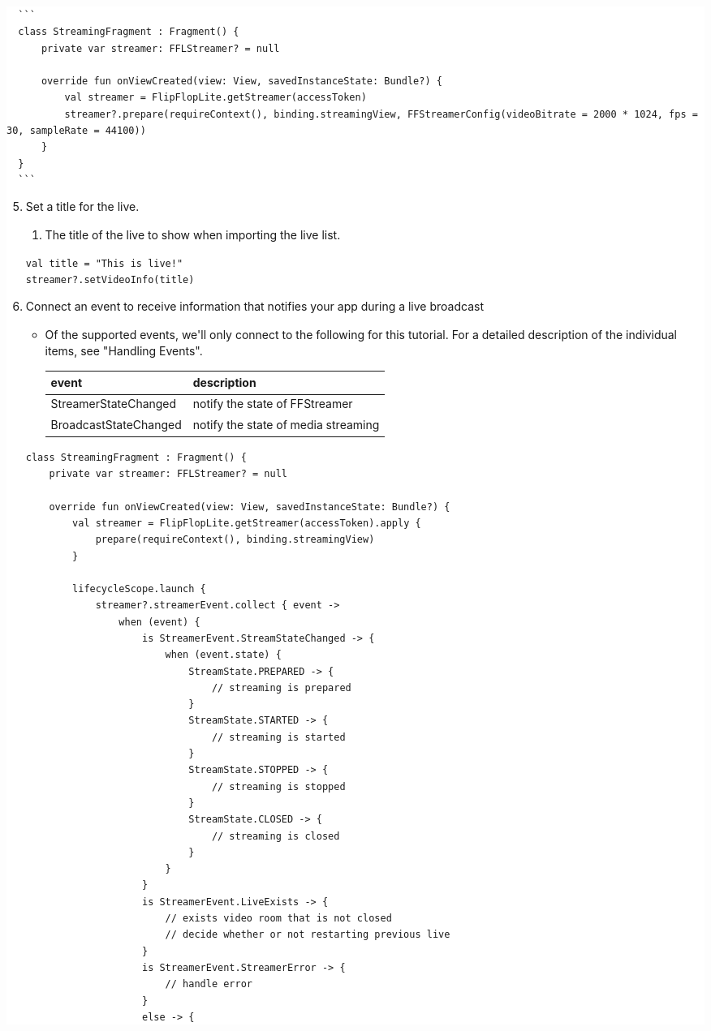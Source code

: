       ```
      class StreamingFragment : Fragment() {
          private var streamer: FFLStreamer? = null
      
          override fun onViewCreated(view: View, savedInstanceState: Bundle?) {
              val streamer = FlipFlopLite.getStreamer(accessToken)
              streamer?.prepare(requireContext(), binding.streamingView, FFStreamerConfig(videoBitrate = 2000 * 1024, fps = 30, sampleRate = 44100))
          }
      }
      ```

   5. Set a title for the live.

      1. The title of the live to show when importing the live list.

      ```
      val title = "This is live!"
      streamer?.setVideoInfo(title)
      ```

   6. Connect an event to receive information that notifies your app during a live broadcast

      * Of the supported events, we'll only connect to the following for this tutorial. For a detailed description of the individual items, see "Handling Events".

        | event | description |
        | --- | --- |
        | StreamerStateChanged | notify the state of FFStreamer |
        | BroadcastStateChanged | notify the state of media streaming |

      ```
      class StreamingFragment : Fragment() {
          private var streamer: FFLStreamer? = null
      
          override fun onViewCreated(view: View, savedInstanceState: Bundle?) {
              val streamer = FlipFlopLite.getStreamer(accessToken).apply {
                  prepare(requireContext(), binding.streamingView)
              }
              
              lifecycleScope.launch {
                  streamer?.streamerEvent.collect { event ->
                      when (event) {
                          is StreamerEvent.StreamStateChanged -> {
                              when (event.state) {
                                  StreamState.PREPARED -> {
                                      // streaming is prepared
                                  }
                                  StreamState.STARTED -> {
                                      // streaming is started
                                  }
                                  StreamState.STOPPED -> {
                                      // streaming is stopped
                                  }
                                  StreamState.CLOSED -> {
                                      // streaming is closed
                                  }
                              }
                          }
                          is StreamerEvent.LiveExists -> {
                              // exists video room that is not closed
                              // decide whether or not restarting previous live
                          }
                          is StreamerEvent.StreamerError -> {
                              // handle error
                          }
                          else -> {